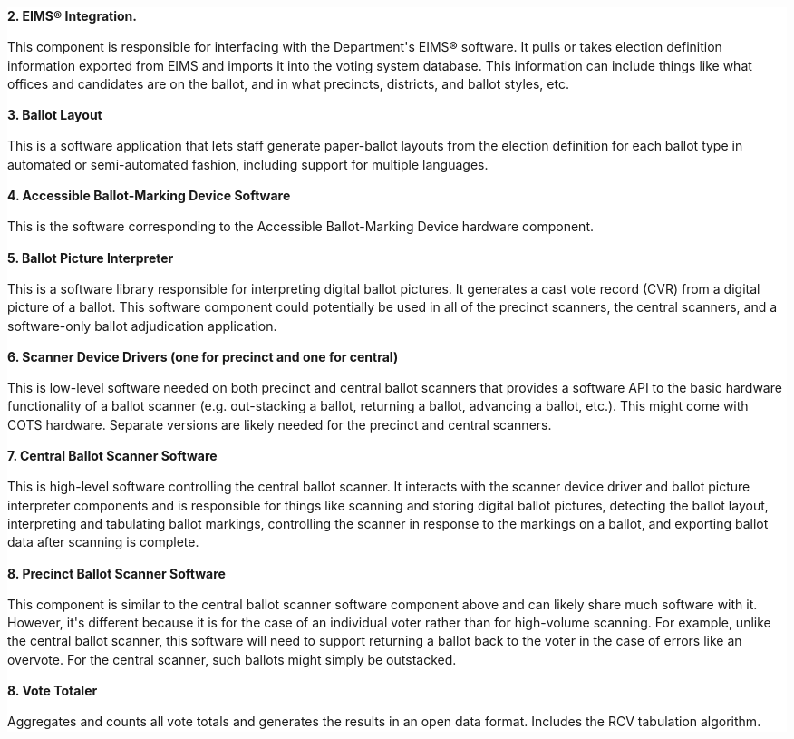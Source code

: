 **2\. EIMS® Integration.**

This component is responsible for interfacing with the Department's EIMS®
software. It pulls or takes election definition information exported from
EIMS and imports it into the voting system database. This information can
include things like what offices and candidates are on the ballot, and
in what precincts, districts, and ballot styles, etc.

**3\. Ballot Layout**

This is a software application that lets staff generate paper-ballot layouts
from the election definition for each ballot type in automated or
semi-automated fashion, including support for multiple languages.

**4\. Accessible Ballot-Marking Device Software**

This is the software corresponding to the Accessible Ballot-Marking Device
hardware component.

**5\. Ballot Picture Interpreter**

This is a software library responsible for interpreting digital ballot pictures. It
generates a cast vote record (CVR) from a digital picture of a ballot. This
software component could potentially be used in all of the precinct scanners,
the central scanners, and a software-only ballot adjudication application.

**6\. Scanner Device Drivers (one for precinct and one for central)**

This is low-level software needed on both precinct and central ballot
scanners that provides a software API to the basic hardware functionality of
a ballot scanner (e.g. out-stacking a ballot, returning a ballot, advancing a
ballot, etc.). This might come with COTS hardware. Separate versions are
likely needed for the precinct and central scanners.

**7\. Central Ballot Scanner Software**

This is high-level software controlling the central ballot
scanner. It interacts with the scanner device driver and ballot picture
interpreter components and is responsible for things like scanning and
storing digital ballot pictures, detecting the ballot layout, interpreting and
tabulating ballot markings, controlling the scanner in response to the
markings on a ballot, and exporting ballot data after scanning is complete.

**8\. Precinct Ballot Scanner Software**

This component is similar to the central ballot scanner software component
above and can likely share much software with it. However, it's different
because it is for the case of an individual voter rather than for high-volume
scanning. For example, unlike the central ballot scanner, this software will
need to support returning a ballot back to the voter in the case of errors
like an overvote. For the central scanner, such ballots might simply be
outstacked.

**8\. Vote Totaler**

Aggregates and counts all vote totals and generates the results in an open
data format. Includes the RCV tabulation algorithm.
